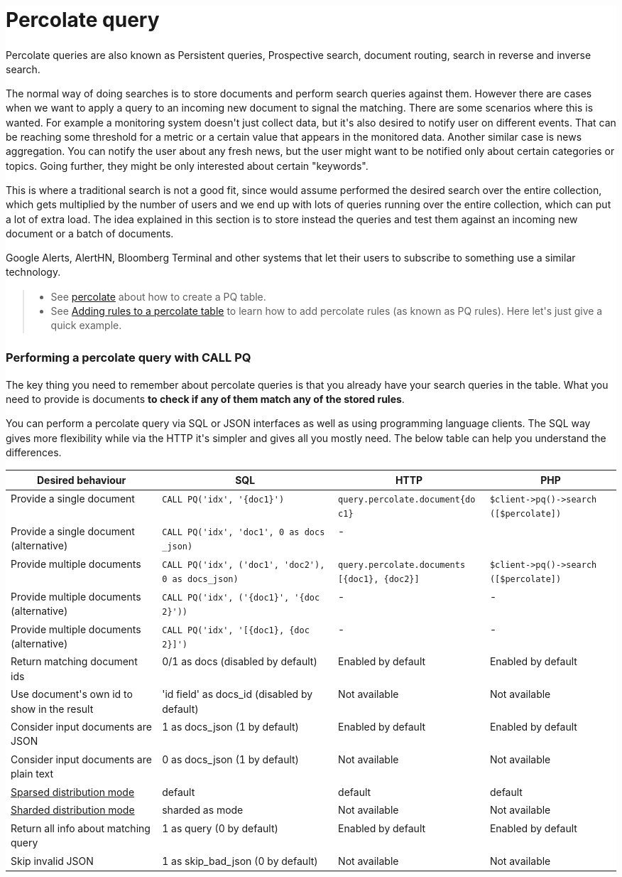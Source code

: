 # Percolate query

Percolate queries are also known as Persistent queries, Prospective search,  document routing, search in reverse and inverse search.

The normal way of doing searches is to store documents and perform search queries against them. However there are cases when we want to apply a query to an incoming new document to signal the matching. There are some scenarios where this is wanted. For example a monitoring system doesn't just collect data, but it's also desired to notify user on different events. That can be reaching some threshold for a metric or a certain value that appears in the monitored data. Another similar case is news aggregation. You can notify the user about any fresh news, but the user might want to be notified only about certain categories or topics. Going further, they might be only interested about certain "keywords".

This is where a traditional search is not a good fit, since would assume performed the desired search over the entire collection, which gets multiplied by the number of users and we end up with lots of queries running over the entire collection, which can put a lot of extra load. The idea explained in this section is to store instead the queries and test them against an incoming new document or a batch of documents.

Google Alerts, AlertHN, Bloomberg Terminal and other systems that let their users to subscribe to something use a similar technology.

> * See [percolate](../Creating_an_index/Local_indexes/Percolate_index.md) about how to create a PQ table.
> * See [Adding rules to a percolate table](../Adding_documents_to_an_index/Adding_rules_to_a_percolate_index.md) to learn how to add percolate rules (as known as PQ rules). Here let's just give a quick example.

### Performing a percolate query with CALL PQ

The key thing you need to remember about percolate queries is that you already have your search queries in the table. What you need to provide is documents **to check if any of them match any of the stored rules**.

You can perform a percolate query via SQL or JSON interfaces as well as using programming language clients. The SQL way gives more flexibility while via the HTTP it's simpler and gives all you mostly need. The below table can help you understand the differences.

| Desired behaviour | SQL | HTTP | PHP |
| - | - | - | - |
| Provide a single document| `CALL PQ('idx', '{doc1}')` | `query.percolate.document{doc1}`  | `$client->pq()->search([$percolate])`   |
| Provide a single document (alternative) | `CALL PQ('idx', 'doc1', 0 as docs_json)`  | -  |   |
| Provide multiple documents  | `CALL PQ('idx', ('doc1', 'doc2'), 0 as docs_json)` | `query.percolate.documents[{doc1}, {doc2}]` | `$client->pq()->search([$percolate])`  |
| Provide multiple documents (alternative)  | `CALL PQ('idx', ('{doc1}', '{doc2}'))` | -  | - |
| Provide multiple documents (alternative)  | `CALL PQ('idx', '[{doc1}, {doc2}]')` | -  | - |
| Return matching document ids | 0/1 as docs (disabled by default)  | Enabled by default  | Enabled by default |
| Use document's own id to show in the result | 'id field' as docs_id (disabled by default)  | Not available  | Not available  |
| Consider input documents are JSON | 1 as docs_json (1 by default)  | Enabled by default  | Enabled by default |
| Consider input documents are plain text | 0 as docs_json (1 by default)  | Not available  | Not available |
| [Sparsed distribution mode](../Searching/Percolate_query.md#I-want-higher-performance-of-a-percolate-query)   | default  | default  | default  |
| [Sharded distribution mode](../Searching/Percolate_query.md#I-want-higher-performance-of-a-percolate-query)   | sharded as mode  | Not available  |  Not available  |
| Return all info about matching query | 1 as query (0 by default) |  Enabled by default | Enabled by default |
| Skip invalid JSON | 1 as skip_bad_json (0 by default)  | Not available | Not available  |